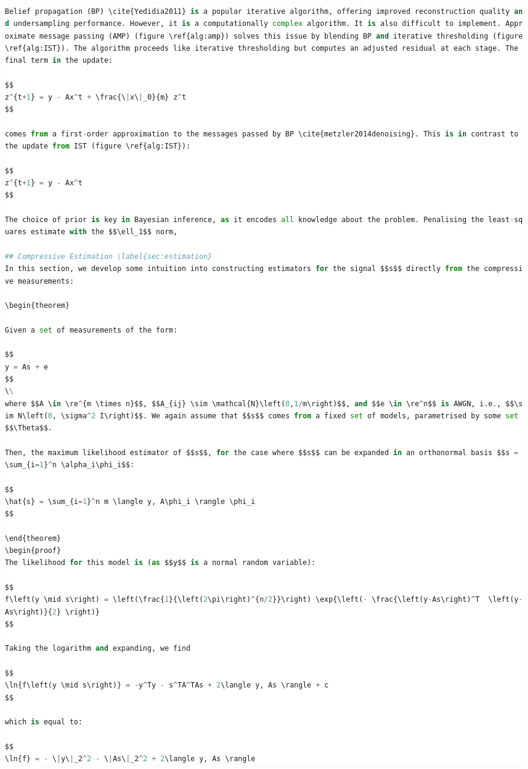```python
Belief propagation (BP) \cite{Yedidia2011} is a popular iterative algorithm, offering improved reconstruction quality and undersampling performance. However, it is a computationally complex algorithm. It is also difficult to implement. Approximate message passing (AMP) (figure \ref{alg:amp}) solves this issue by blending BP and iterative thresholding (figure \ref{alg:IST}). The algorithm proceeds like iterative thresholding but computes an adjusted residual at each stage. The final term in the update:

$$
z^{t+1} = y - Ax^t + \frac{\|x\|_0}{m} z^t
$$

comes from a first-order approximation to the messages passed by BP \cite{metzler2014denoising}. This is in contrast to the update from IST (figure \ref{alg:IST}):

$$
z^{t+1} = y - Ax^t
$$

The choice of prior is key in Bayesian inference, as it encodes all knowledge about the problem. Penalising the least-squares estimate with the $$\ell_1$$ norm,

## Compressive Estimation \label{sec:estimation}
In this section, we develop some intuition into constructing estimators for the signal $$s$$ directly from the compressive measurements:

\begin{theorem}

Given a set of measurements of the form:

$$
y = As + e
$$
\\
where $$A \in \re^{m \times n}$$, $$A_{ij} \sim \mathcal{N}\left(0,1/m\right)$$, and $$e \in \re^n$$ is AWGN, i.e., $$\sim N\left(0, \sigma^2 I\right)$$. We again assume that $$s$$ comes from a fixed set of models, parametrised by some set $$\Theta$$.

Then, the maximum likelihood estimator of $$s$$, for the case where $$s$$ can be expanded in an orthonormal basis $$s = \sum_{i=1}^n \alpha_i\phi_i$$:

$$
\hat{s} = \sum_{i=1}^n m \langle y, A\phi_i \rangle \phi_i
$$

\end{theorem}
\begin{proof}
The likelihood for this model is (as $$y$$ is a normal random variable):

$$
f\left(y \mid s\right) = \left(\frac{1}{\left(2\pi\right)^{n/2}}\right) \exp{\left(- \frac{\left(y-As\right)^T  \left(y-As\right)}{2} \right)}
$$

Taking the logarithm and expanding, we find

$$
\ln{f\left(y \mid s\right)} = -y^Ty - s^TA^TAs + 2\langle y, As \rangle + c
$$

which is equal to:

$$
\ln{f} = - \|y\|_2^2 - \|As\|_2^2 + 2\langle y, As \rangle
```